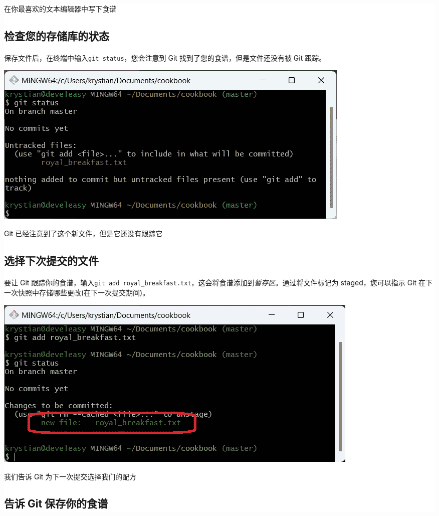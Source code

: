 在你最喜欢的文本编辑器中写下食谱

## 检查您的存储库的状态

保存文件后，在终端中输入`git status`，您会注意到 Git 找到了您的食谱，但是文件还没有被 Git 跟踪。

![](img/3dcc7b2245e9bfb287485f6e0ab82c30.png)

Git 已经注意到了这个新文件，但是它还没有跟踪它

## 选择下次提交的文件

要让 Git 跟踪你的食谱，输入`git add royal_breakfast.txt`，这会将食谱添加到*暂存区*。通过将文件标记为 staged，您可以指示 Git 在下一次快照中存储哪些更改(在下一次提交期间)。

![](img/7b971b46e98e7b5d3dbdfbd56fee5808.png)

我们告诉 Git 为下一次提交选择我们的配方

## 告诉 Git 保存你的食谱
